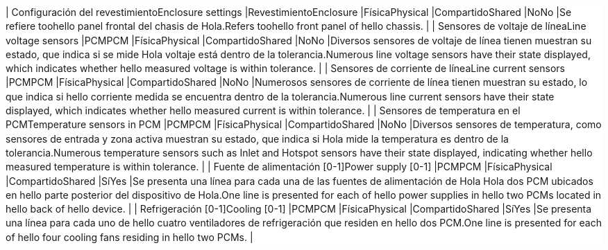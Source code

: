 | <span data-ttu-id="badf0-173">Configuración del revestimiento</span><span class="sxs-lookup"><span data-stu-id="badf0-173">Enclosure settings</span></span> |<span data-ttu-id="badf0-174">Revestimiento</span><span class="sxs-lookup"><span data-stu-id="badf0-174">Enclosure</span></span> |<span data-ttu-id="badf0-175">Física</span><span class="sxs-lookup"><span data-stu-id="badf0-175">Physical</span></span> |<span data-ttu-id="badf0-176">Compartido</span><span class="sxs-lookup"><span data-stu-id="badf0-176">Shared</span></span> |<span data-ttu-id="badf0-177">No</span><span class="sxs-lookup"><span data-stu-id="badf0-177">No</span></span> |<span data-ttu-id="badf0-178">Se refiere toohello panel frontal del chasis de Hola.</span><span class="sxs-lookup"><span data-stu-id="badf0-178">Refers toohello front panel of hello chassis.</span></span> |
| <span data-ttu-id="badf0-179">Sensores de voltaje de línea</span><span class="sxs-lookup"><span data-stu-id="badf0-179">Line voltage sensors</span></span> |<span data-ttu-id="badf0-180">PCM</span><span class="sxs-lookup"><span data-stu-id="badf0-180">PCM</span></span> |<span data-ttu-id="badf0-181">Física</span><span class="sxs-lookup"><span data-stu-id="badf0-181">Physical</span></span> |<span data-ttu-id="badf0-182">Compartido</span><span class="sxs-lookup"><span data-stu-id="badf0-182">Shared</span></span> |<span data-ttu-id="badf0-183">No</span><span class="sxs-lookup"><span data-stu-id="badf0-183">No</span></span> |<span data-ttu-id="badf0-184">Diversos sensores de voltaje de línea tienen muestran su estado, que indica si se mide Hola voltaje está dentro de la tolerancia.</span><span class="sxs-lookup"><span data-stu-id="badf0-184">Numerous line voltage sensors have their state displayed, which indicates whether hello measured voltage is within tolerance.</span></span> |
| <span data-ttu-id="badf0-185">Sensores de corriente de línea</span><span class="sxs-lookup"><span data-stu-id="badf0-185">Line current sensors</span></span> |<span data-ttu-id="badf0-186">PCM</span><span class="sxs-lookup"><span data-stu-id="badf0-186">PCM</span></span> |<span data-ttu-id="badf0-187">Física</span><span class="sxs-lookup"><span data-stu-id="badf0-187">Physical</span></span> |<span data-ttu-id="badf0-188">Compartido</span><span class="sxs-lookup"><span data-stu-id="badf0-188">Shared</span></span> |<span data-ttu-id="badf0-189">No</span><span class="sxs-lookup"><span data-stu-id="badf0-189">No</span></span> |<span data-ttu-id="badf0-190">Numerosos sensores de corriente de línea tienen muestran su estado, lo que indica si hello corriente medida se encuentra dentro de la tolerancia.</span><span class="sxs-lookup"><span data-stu-id="badf0-190">Numerous line current sensors have their state displayed, which indicates whether hello measured current is within tolerance.</span></span> |
| <span data-ttu-id="badf0-191">Sensores de temperatura en el PCM</span><span class="sxs-lookup"><span data-stu-id="badf0-191">Temperature sensors in PCM</span></span> |<span data-ttu-id="badf0-192">PCM</span><span class="sxs-lookup"><span data-stu-id="badf0-192">PCM</span></span> |<span data-ttu-id="badf0-193">Física</span><span class="sxs-lookup"><span data-stu-id="badf0-193">Physical</span></span> |<span data-ttu-id="badf0-194">Compartido</span><span class="sxs-lookup"><span data-stu-id="badf0-194">Shared</span></span> |<span data-ttu-id="badf0-195">No</span><span class="sxs-lookup"><span data-stu-id="badf0-195">No</span></span> |<span data-ttu-id="badf0-196">Diversos sensores de temperatura, como sensores de entrada y zona activa muestran su estado, que indica si Hola mide la temperatura es dentro de la tolerancia.</span><span class="sxs-lookup"><span data-stu-id="badf0-196">Numerous temperature sensors such as Inlet and Hotspot sensors have their state displayed, indicating whether hello measured temperature is within tolerance.</span></span> |
| <span data-ttu-id="badf0-197">Fuente de alimentación [0-1]</span><span class="sxs-lookup"><span data-stu-id="badf0-197">Power supply [0-1]</span></span> |<span data-ttu-id="badf0-198">PCM</span><span class="sxs-lookup"><span data-stu-id="badf0-198">PCM</span></span> |<span data-ttu-id="badf0-199">Física</span><span class="sxs-lookup"><span data-stu-id="badf0-199">Physical</span></span> |<span data-ttu-id="badf0-200">Compartido</span><span class="sxs-lookup"><span data-stu-id="badf0-200">Shared</span></span> |<span data-ttu-id="badf0-201">Sí</span><span class="sxs-lookup"><span data-stu-id="badf0-201">Yes</span></span> |<span data-ttu-id="badf0-202">Se presenta una línea para cada una de las fuentes de alimentación de Hola Hola dos PCM ubicados en hello parte posterior del dispositivo de Hola.</span><span class="sxs-lookup"><span data-stu-id="badf0-202">One line is presented for each of hello power supplies in hello two PCMs located in hello back of hello device.</span></span> |
| <span data-ttu-id="badf0-203">Refrigeración [0-1]</span><span class="sxs-lookup"><span data-stu-id="badf0-203">Cooling [0-1]</span></span> |<span data-ttu-id="badf0-204">PCM</span><span class="sxs-lookup"><span data-stu-id="badf0-204">PCM</span></span> |<span data-ttu-id="badf0-205">Física</span><span class="sxs-lookup"><span data-stu-id="badf0-205">Physical</span></span> |<span data-ttu-id="badf0-206">Compartido</span><span class="sxs-lookup"><span data-stu-id="badf0-206">Shared</span></span> |<span data-ttu-id="badf0-207">Sí</span><span class="sxs-lookup"><span data-stu-id="badf0-207">Yes</span></span> |<span data-ttu-id="badf0-208">Se presenta una línea para cada uno de hello cuatro ventiladores de refrigeración que residen en hello dos PCM.</span><span class="sxs-lookup"><span data-stu-id="badf0-208">One line is presented for each of hello four cooling fans residing in hello two PCMs.</span></span> |